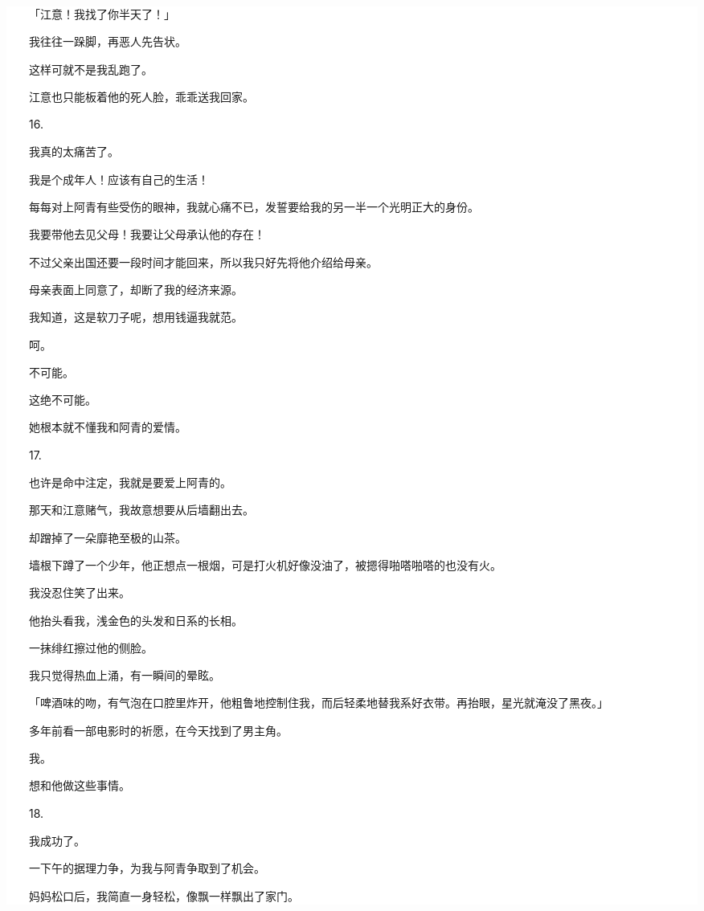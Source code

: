 &emsp;&emsp;「江意！我找了你半天了！」  
  
&emsp;&emsp;我往往一跺脚，再恶人先告状。  
  
&emsp;&emsp;这样可就不是我乱跑了。  
  
&emsp;&emsp;江意也只能板着他的死人脸，乖乖送我回家。  
  
&emsp;&emsp;16.  
  
&emsp;&emsp;我真的太痛苦了。  
  
&emsp;&emsp;我是个成年人！应该有自己的生活！  
  
&emsp;&emsp;每每对上阿青有些受伤的眼神，我就心痛不已，发誓要给我的另一半一个光明正大的身份。  
  
&emsp;&emsp;我要带他去见父母！我要让父母承认他的存在！  
  
&emsp;&emsp;不过父亲出国还要一段时间才能回来，所以我只好先将他介绍给母亲。  
  
&emsp;&emsp;母亲表面上同意了，却断了我的经济来源。  
  
&emsp;&emsp;我知道，这是软刀子呢，想用钱逼我就范。  
  
&emsp;&emsp;呵。  
  
&emsp;&emsp;不可能。  
  
&emsp;&emsp;这绝不可能。  
  
&emsp;&emsp;她根本就不懂我和阿青的爱情。  
  
&emsp;&emsp;17.  
  
&emsp;&emsp;也许是命中注定，我就是要爱上阿青的。  
  
&emsp;&emsp;那天和江意赌气，我故意想要从后墙翻出去。  
  
&emsp;&emsp;却蹭掉了一朵靡艳至极的山茶。  
  
&emsp;&emsp;墙根下蹲了一个少年，他正想点一根烟，可是打火机好像没油了，被摁得啪嗒啪嗒的也没有火。  
  
&emsp;&emsp;我没忍住笑了出来。  
  
&emsp;&emsp;他抬头看我，浅金色的头发和日系的长相。  
  
&emsp;&emsp;一抹绯红擦过他的侧脸。  
  
&emsp;&emsp;我只觉得热血上涌，有一瞬间的晕眩。  
  
&emsp;&emsp;「啤酒味的吻，有气泡在口腔里炸开，他粗鲁地控制住我，而后轻柔地替我系好衣带。再抬眼，星光就淹没了黑夜。」  
  
&emsp;&emsp;多年前看一部电影时的祈愿，在今天找到了男主角。  
  
&emsp;&emsp;我。  
  
&emsp;&emsp;想和他做这些事情。  
  
&emsp;&emsp;18.  
  
&emsp;&emsp;我成功了。  
  
&emsp;&emsp;一下午的据理力争，为我与阿青争取到了机会。  
  
&emsp;&emsp;妈妈松口后，我简直一身轻松，像飘一样飘出了家门。  
  